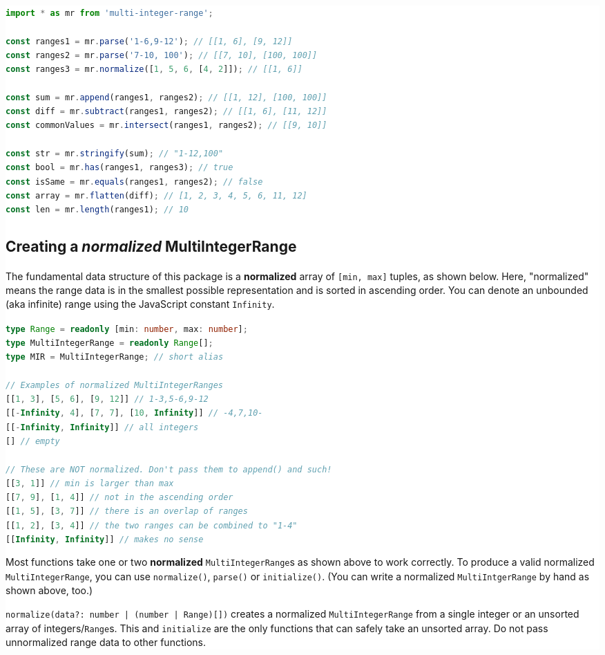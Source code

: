 
```js
import * as mr from 'multi-integer-range';

const ranges1 = mr.parse('1-6,9-12'); // [[1, 6], [9, 12]]
const ranges2 = mr.parse('7-10, 100'); // [[7, 10], [100, 100]]
const ranges3 = mr.normalize([1, 5, 6, [4, 2]]); // [[1, 6]]

const sum = mr.append(ranges1, ranges2); // [[1, 12], [100, 100]]
const diff = mr.subtract(ranges1, ranges2); // [[1, 6], [11, 12]]
const commonValues = mr.intersect(ranges1, ranges2); // [[9, 10]]

const str = mr.stringify(sum); // "1-12,100"
const bool = mr.has(ranges1, ranges3); // true
const isSame = mr.equals(ranges1, ranges2); // false
const array = mr.flatten(diff); // [1, 2, 3, 4, 5, 6, 11, 12]
const len = mr.length(ranges1); // 10
```

## Creating a _normalized_ MultiIntegerRange

The fundamental data structure of this package is a **normalized** array of `[min, max]` tuples, as shown below. Here, "normalized" means the range data is in the smallest possible representation and is sorted in ascending order. You can denote an unbounded (aka infinite) range using the JavaScript constant `Infinity`.


```ts
type Range = readonly [min: number, max: number];
type MultiIntegerRange = readonly Range[];
type MIR = MultiIntegerRange; // short alias

// Examples of normalized MultiIntegerRanges
[[1, 3], [5, 6], [9, 12]] // 1-3,5-6,9-12
[[-Infinity, 4], [7, 7], [10, Infinity]] // -4,7,10-
[[-Infinity, Infinity]] // all integers
[] // empty

// These are NOT normalized. Don't pass them to append() and such!
[[3, 1]] // min is larger than max
[[7, 9], [1, 4]] // not in the ascending order
[[1, 5], [3, 7]] // there is an overlap of ranges
[[1, 2], [3, 4]] // the two ranges can be combined to "1-4"
[[Infinity, Infinity]] // makes no sense
```

Most functions take one or two **normalized** `MultiIntegerRange`s as shown above to work correctly. To produce a valid normalized `MultiIntegerRange`, you can use `normalize()`, `parse()` or `initialize()`. (You can write a normalized `MultiIntgerRange` by hand as shown above, too.)

`normalize(data?: number | (number | Range)[])` creates a normalized `MultiIntegerRange` from a single integer or an unsorted array of integers/`Range`s. This and `initialize` are the only functions that can safely take an unsorted array. Do not pass unnormalized range data to other functions.
